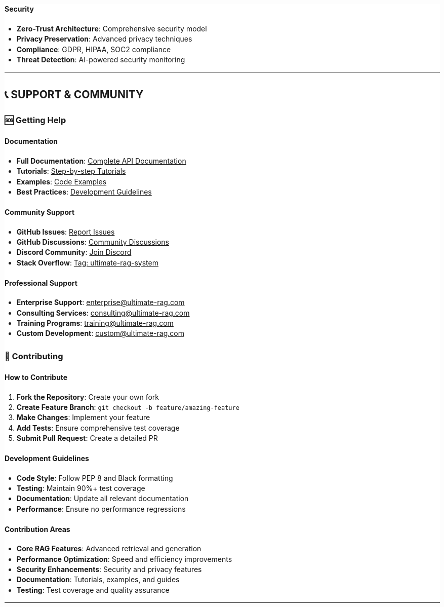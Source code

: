 #### Security
- **Zero-Trust Architecture**: Comprehensive security model
- **Privacy Preservation**: Advanced privacy techniques
- **Compliance**: GDPR, HIPAA, SOC2 compliance
- **Threat Detection**: AI-powered security monitoring

---

## 📞 SUPPORT & COMMUNITY

### 🆘 Getting Help

#### Documentation
- **Full Documentation**: [Complete API Documentation](docs/)
- **Tutorials**: [Step-by-step Tutorials](tutorials/)
- **Examples**: [Code Examples](examples/)
- **Best Practices**: [Development Guidelines](guidelines/)

#### Community Support
- **GitHub Issues**: [Report Issues](https://github.com/seanebones-lang/lobo1/issues)
- **GitHub Discussions**: [Community Discussions](https://github.com/seanebones-lang/lobo1/discussions)
- **Discord Community**: [Join Discord](https://discord.gg/your-discord)
- **Stack Overflow**: [Tag: ultimate-rag-system](https://stackoverflow.com/questions/tagged/ultimate-rag-system)

#### Professional Support
- **Enterprise Support**: enterprise@ultimate-rag.com
- **Consulting Services**: consulting@ultimate-rag.com
- **Training Programs**: training@ultimate-rag.com
- **Custom Development**: custom@ultimate-rag.com

### 🤝 Contributing

#### How to Contribute
1. **Fork the Repository**: Create your own fork
2. **Create Feature Branch**: `git checkout -b feature/amazing-feature`
3. **Make Changes**: Implement your feature
4. **Add Tests**: Ensure comprehensive test coverage
5. **Submit Pull Request**: Create a detailed PR

#### Development Guidelines
- **Code Style**: Follow PEP 8 and Black formatting
- **Testing**: Maintain 90%+ test coverage
- **Documentation**: Update all relevant documentation
- **Performance**: Ensure no performance regressions

#### Contribution Areas
- **Core RAG Features**: Advanced retrieval and generation
- **Performance Optimization**: Speed and efficiency improvements
- **Security Enhancements**: Security and privacy features
- **Documentation**: Tutorials, examples, and guides
- **Testing**: Test coverage and quality assurance

---